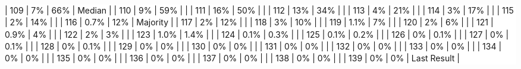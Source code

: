 | 109 | 7% | 66% | Median |
| 110 | 9% | 59% |  |
| 111 | 16% | 50% |  |
| 112 | 13% | 34% |  |
| 113 | 4% | 21% |  |
| 114 | 3% | 17% |  |
| 115 | 2% | 14% |  |
| 116 | 0.7% | 12% | Majority |
| 117 | 2% | 12% |  |
| 118 | 3% | 10% |  |
| 119 | 1.1% | 7% |  |
| 120 | 2% | 6% |  |
| 121 | 0.9% | 4% |  |
| 122 | 2% | 3% |  |
| 123 | 1.0% | 1.4% |  |
| 124 | 0.1% | 0.3% |  |
| 125 | 0.1% | 0.2% |  |
| 126 | 0% | 0.1% |  |
| 127 | 0% | 0.1% |  |
| 128 | 0% | 0.1% |  |
| 129 | 0% | 0% |  |
| 130 | 0% | 0% |  |
| 131 | 0% | 0% |  |
| 132 | 0% | 0% |  |
| 133 | 0% | 0% |  |
| 134 | 0% | 0% |  |
| 135 | 0% | 0% |  |
| 136 | 0% | 0% |  |
| 137 | 0% | 0% |  |
| 138 | 0% | 0% |  |
| 139 | 0% | 0% | Last Result |

